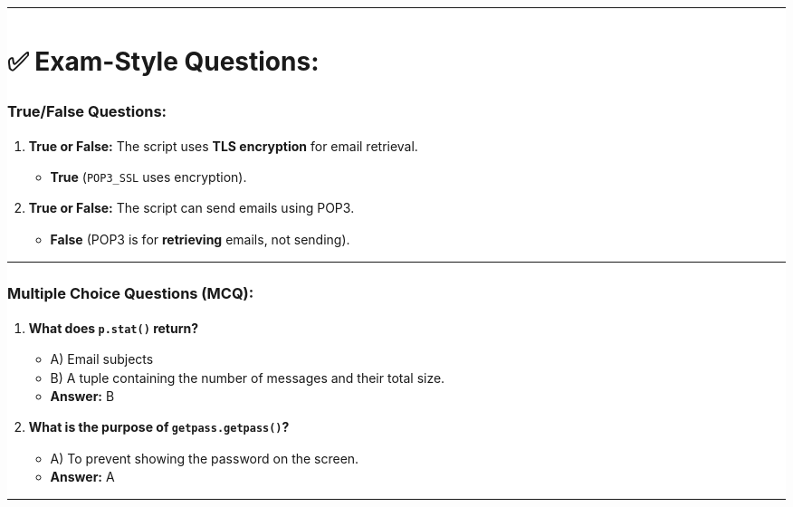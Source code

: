 
---

# ✅ **Exam-Style Questions:**

### **True/False Questions:**
1. **True or False:** The script uses **TLS encryption** for email retrieval.  
   - **True** (`POP3_SSL` uses encryption).  

2. **True or False:** The script can send emails using POP3.  
   - **False** (POP3 is for **retrieving** emails, not sending).  

---

### **Multiple Choice Questions (MCQ):**
1. **What does `p.stat()` return?**  
   - A) Email subjects  
   - B) A tuple containing the number of messages and their total size.  
   - **Answer:** B  

2. **What is the purpose of `getpass.getpass()`?**  
   - A) To prevent showing the password on the screen.  
   - **Answer:** A  

---

